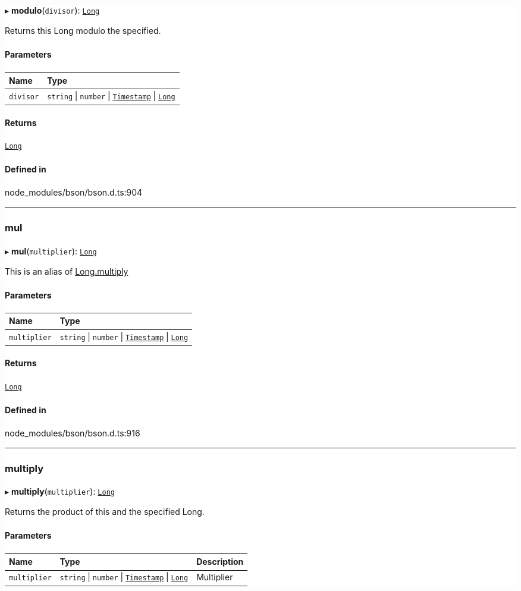 ▸ **modulo**(`divisor`): [`Long`](internal_._Z__mongo_baseOps_node_modules_mongodb_mongodb_.BSON.Long.md)

Returns this Long modulo the specified.

#### Parameters

| Name | Type |
| :------ | :------ |
| `divisor` | `string` \| `number` \| [`Timestamp`](internal_._Z__mongo_baseOps_node_modules_mongodb_mongodb_.BSON.Timestamp.md) \| [`Long`](internal_._Z__mongo_baseOps_node_modules_mongodb_mongodb_.BSON.Long.md) |

#### Returns

[`Long`](internal_._Z__mongo_baseOps_node_modules_mongodb_mongodb_.BSON.Long.md)

#### Defined in

node_modules/bson/bson.d.ts:904

___

### mul

▸ **mul**(`multiplier`): [`Long`](internal_._Z__mongo_baseOps_node_modules_mongodb_mongodb_.BSON.Long.md)

This is an alias of [Long.multiply](internal_._Z__mongo_baseOps_node_modules_mongodb_mongodb_.BSON.Long.md#multiply)

#### Parameters

| Name | Type |
| :------ | :------ |
| `multiplier` | `string` \| `number` \| [`Timestamp`](internal_._Z__mongo_baseOps_node_modules_mongodb_mongodb_.BSON.Timestamp.md) \| [`Long`](internal_._Z__mongo_baseOps_node_modules_mongodb_mongodb_.BSON.Long.md) |

#### Returns

[`Long`](internal_._Z__mongo_baseOps_node_modules_mongodb_mongodb_.BSON.Long.md)

#### Defined in

node_modules/bson/bson.d.ts:916

___

### multiply

▸ **multiply**(`multiplier`): [`Long`](internal_._Z__mongo_baseOps_node_modules_mongodb_mongodb_.BSON.Long.md)

Returns the product of this and the specified Long.

#### Parameters

| Name | Type | Description |
| :------ | :------ | :------ |
| `multiplier` | `string` \| `number` \| [`Timestamp`](internal_._Z__mongo_baseOps_node_modules_mongodb_mongodb_.BSON.Timestamp.md) \| [`Long`](internal_._Z__mongo_baseOps_node_modules_mongodb_mongodb_.BSON.Long.md) | Multiplier |
